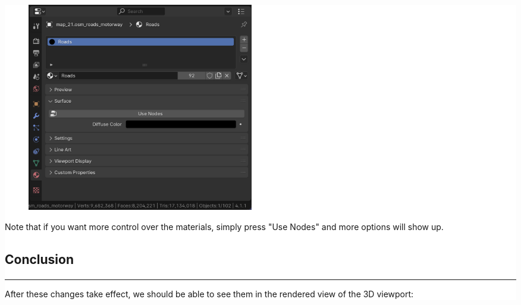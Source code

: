 <figure><img src="../.gitbook/assets/image (13) (1) (1).png" alt="" width="375"><figcaption></figcaption></figure>

Note that if you want more control over the materials, simply press "Use Nodes" and more options will show up.

## Conclusion

***

After these changes take effect, we should be able to see them in the rendered view of the 3D viewport:
